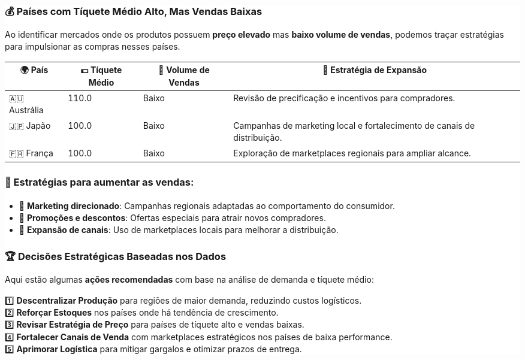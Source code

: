 ### 💰 Países com Tíquete Médio Alto, Mas Vendas Baixas  
Ao identificar mercados onde os produtos possuem **preço elevado** mas **baixo volume de vendas**, podemos traçar estratégias para impulsionar as compras nesses países.  

| 🌍 País       | 💵 Tíquete Médio | 🔢 Volume de Vendas | 🚀 Estratégia de Expansão |
|--------------|--------------|----------------|---------------------------|
| 🇦🇺 Austrália | 110.0        | Baixo          | Revisão de precificação e incentivos para compradores. |
| 🇯🇵 Japão     | 100.0        | Baixo          | Campanhas de marketing local e fortalecimento de canais de distribuição. |
| 🇫🇷 França    | 100.0        | Baixo          | Exploração de marketplaces regionais para ampliar alcance. |

### 📌 Estratégias para aumentar as vendas:
- 📣 **Marketing direcionado**: Campanhas regionais adaptadas ao comportamento do consumidor.  
- 🎁 **Promoções e descontos**: Ofertas especiais para atrair novos compradores.  
- 🔗 **Expansão de canais**: Uso de marketplaces locais para melhorar a distribuição.  

### 🏆 Decisões Estratégicas Baseadas nos Dados  
Aqui estão algumas **ações recomendadas** com base na análise de demanda e tíquete médio:  

1️⃣ **Descentralizar Produção** para regiões de maior demanda, reduzindo custos logísticos.  
2️⃣ **Reforçar Estoques** nos países onde há tendência de crescimento.  
3️⃣ **Revisar Estratégia de Preço** para países de tíquete alto e vendas baixas.  
4️⃣ **Fortalecer Canais de Venda** com marketplaces estratégicos nos países de baixa performance.  
5️⃣ **Aprimorar Logística** para mitigar gargalos e otimizar prazos de entrega.  
